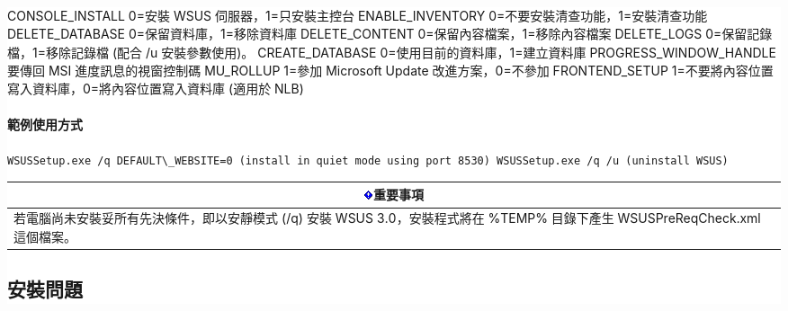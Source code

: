 <tr class="odd">
<td style="border:1px solid black;">CONSOLE_INSTALL</td>
<td style="border:1px solid black;">0=安裝 WSUS 伺服器，1=只安裝主控台</td>
</tr>
<tr class="even">
<td style="border:1px solid black;">ENABLE_INVENTORY</td>
<td style="border:1px solid black;">0=不要安裝清查功能，1=安裝清查功能</td>
</tr>
<tr class="odd">
<td style="border:1px solid black;">DELETE_DATABASE</td>
<td style="border:1px solid black;">0=保留資料庫，1=移除資料庫</td>
</tr>
<tr class="even">
<td style="border:1px solid black;">DELETE_CONTENT</td>
<td style="border:1px solid black;">0=保留內容檔案，1=移除內容檔案</td>
</tr>
<tr class="odd">
<td style="border:1px solid black;">DELETE_LOGS</td>
<td style="border:1px solid black;">0=保留記錄檔，1=移除記錄檔 (配合 /u 安裝參數使用)。</td>
</tr>
<tr class="even">
<td style="border:1px solid black;">CREATE_DATABASE</td>
<td style="border:1px solid black;">0=使用目前的資料庫，1=建立資料庫</td>
</tr>
<tr class="odd">
<td style="border:1px solid black;">PROGRESS_WINDOW_HANDLE</td>
<td style="border:1px solid black;">要傳回 MSI 進度訊息的視窗控制碼</td>
</tr>
<tr class="even">
<td style="border:1px solid black;">MU_ROLLUP</td>
<td style="border:1px solid black;">1=參加 Microsoft Update 改進方案，0=不參加</td>
</tr>
<tr class="odd">
<td style="border:1px solid black;">FRONTEND_SETUP</td>
<td style="border:1px solid black;">1=不要將內容位置寫入資料庫，0=將內容位置寫入資料庫 (適用於 NLB)</td>
</tr>
</tbody>
</table>
  
#### 範例使用方式
  
```  
WSUSSetup.exe /q DEFAULT\_WEBSITE=0 (install in quiet mode using port 8530) WSUSSetup.exe /q /u (uninstall WSUS)  
```  
| ![](images/Cc708491.Important(WS.10).gif)重要事項                                               |  
|------------------------------------------------------------------------------------------------------------------------------|  
| 若電腦尚未安裝妥所有先決條件，即以安靜模式 (/q) 安裝 WSUS 3.0，安裝程式將在 %TEMP% 目錄下產生 WSUSPreReqCheck.xml 這個檔案。 |
  
安裝問題  
--------
  